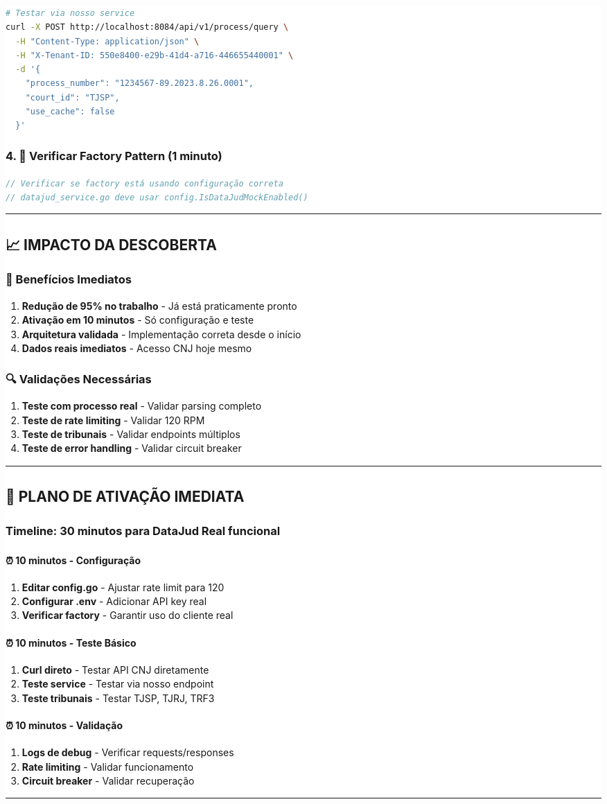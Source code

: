 ```bash
# Testar via nosso service
curl -X POST http://localhost:8084/api/v1/process/query \
  -H "Content-Type: application/json" \
  -H "X-Tenant-ID: 550e8400-e29b-41d4-a716-446655440001" \
  -d '{
    "process_number": "1234567-89.2023.8.26.0001",
    "court_id": "TJSP",
    "use_cache": false
  }'
```

### 4. 🔄 Verificar Factory Pattern (1 minuto)
```go
// Verificar se factory está usando configuração correta
// datajud_service.go deve usar config.IsDataJudMockEnabled()
```

---

## 📈 IMPACTO DA DESCOBERTA

### 🎉 Benefícios Imediatos
1. **Redução de 95% no trabalho** - Já está praticamente pronto
2. **Ativação em 10 minutos** - Só configuração e teste
3. **Arquitetura validada** - Implementação correta desde o início
4. **Dados reais imediatos** - Acesso CNJ hoje mesmo

### 🔍 Validações Necessárias
1. **Teste com processo real** - Validar parsing completo
2. **Teste de rate limiting** - Validar 120 RPM
3. **Teste de tribunais** - Validar endpoints múltiplos
4. **Teste de error handling** - Validar circuit breaker

---

## 🚀 PLANO DE ATIVAÇÃO IMEDIATA

### Timeline: 30 minutos para DataJud Real funcional

#### ⏰ 10 minutos - Configuração
1. **Editar config.go** - Ajustar rate limit para 120
2. **Configurar .env** - Adicionar API key real
3. **Verificar factory** - Garantir uso do cliente real

#### ⏰ 10 minutos - Teste Básico
1. **Curl direto** - Testar API CNJ diretamente
2. **Teste service** - Testar via nosso endpoint
3. **Teste tribunais** - Testar TJSP, TJRJ, TRF3

#### ⏰ 10 minutos - Validação
1. **Logs de debug** - Verificar requests/responses
2. **Rate limiting** - Validar funcionamento
3. **Circuit breaker** - Validar recuperação

---